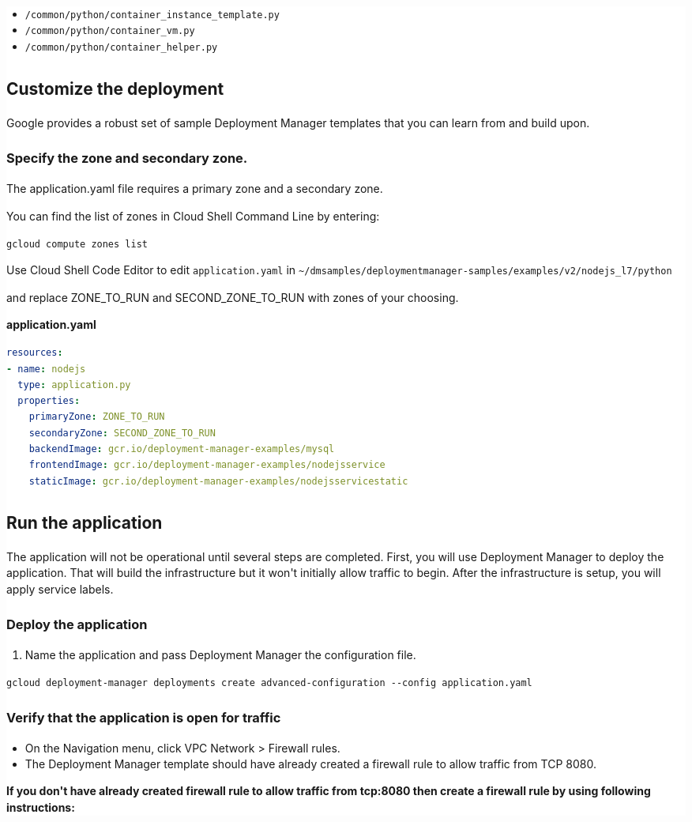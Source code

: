 * `/common/python/container_instance_template.py`
* `/common/python/container_vm.py`
* `/common/python/container_helper.py`

## Customize the deployment

Google provides a robust set of sample Deployment Manager templates that you can learn from and build upon.

### Specify the zone and secondary zone.

The application.yaml file requires a primary zone and a secondary zone.

You can find the list of zones in Cloud Shell Command Line by entering:

`gcloud compute zones list`

Use Cloud Shell Code Editor to edit `application.yaml` in `~/dmsamples/deploymentmanager-samples/examples/v2/nodejs_l7/python`

and replace ZONE_TO_RUN and SECOND_ZONE_TO_RUN with zones of your choosing.

**application.yaml**


```yaml
resources:
- name: nodejs
  type: application.py
  properties:
    primaryZone: ZONE_TO_RUN
    secondaryZone: SECOND_ZONE_TO_RUN
    backendImage: gcr.io/deployment-manager-examples/mysql
    frontendImage: gcr.io/deployment-manager-examples/nodejsservice
    staticImage: gcr.io/deployment-manager-examples/nodejsservicestatic
```

## Run the application

The application will not be operational until several steps are completed. First, you will use Deployment Manager to deploy the application. That will build the infrastructure but it won't initially allow traffic to begin. After the infrastructure is setup, you will apply service labels.

### Deploy the application

1. Name the application and pass Deployment Manager the configuration file.

`gcloud deployment-manager deployments create advanced-configuration --config application.yaml`

### Verify that the application is open for traffic

* On the Navigation menu, click VPC Network > Firewall rules.
* The Deployment Manager template should have already created a firewall rule to allow traffic from TCP 8080.

**If you don't have already created firewall rule to allow traffic from tcp:8080 then create a firewall rule by using following instructions:**
